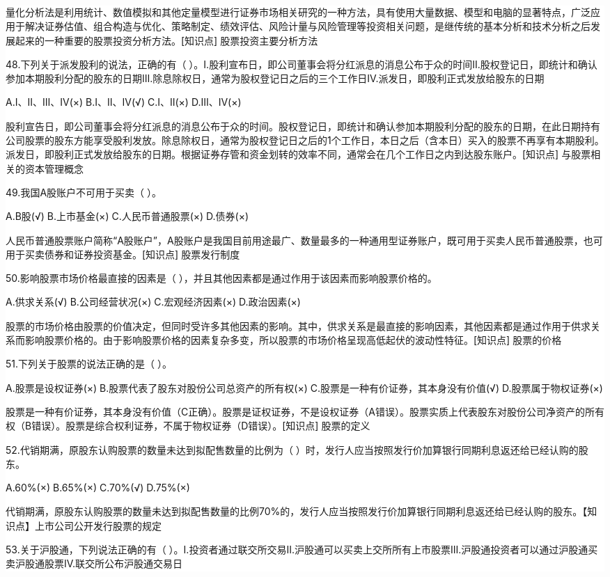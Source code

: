量化分析法是利用统计、数值模拟和其他定量模型进行证券市场相关研究的一种方法，具有使用大量数据、模型和电脑的显著特点，广泛应用于解决证券估值、组合构造与优化、策略制定、绩效评估、风险计量与风险管理等投资相关问题，是继传统的基本分析和技术分析之后发展起来的一种重要的股票投资分析方法。[知识点]
股票投资主要分析方法

48.下列关于派发股利的说法，正确的有（
）。Ⅰ.股利宣布日，即公司董事会将分红派息的消息公布于众的时间Ⅱ.股权登记日，即统计和确认参加本期股利分配的股东的日期Ⅲ.除息除权日，通常为股权登记日之后的三个工作日Ⅳ.派发日，即股利正式发放给股东的日期

A.Ⅰ、Ⅱ、Ⅲ、Ⅳ(×)
B.Ⅰ、Ⅱ、Ⅳ(√)
C.Ⅰ、Ⅱ(×)
D.Ⅲ、Ⅳ(×)

股利宣告日，即公司董事会将分红派息的消息公布于众的时间。股权登记日，即统计和确认参加本期股利分配的股东的日期，在此日期持有公司股票的股东方能享受股利发放。除息除权日，通常为股权登记日之后的1个工作日，本日之后（含本日）买入的股票不再享有本期股利。派发日，即股利正式发放给股东的日期。根据证券存管和资金划转的效率不同，通常会在几个工作日之内到达股东账户。[知识点]
与股票相关的资本管理概念

49.我国A股账户不可用于买卖（ ）。

A.B股(√)
B.上市基金(×)
C.人民币普通股票(×)
D.债券(×)

人民币普通股票账户简称“A股账户”，A股账户是我国目前用途最广、数量最多的一种通用型证券账户，既可用于买卖人民币普通股票，也可用于买卖债券和证券投资基金。[知识点]
股票发行制度

50.影响股票市场价格最直接的因素是（ ），并且其他因素都是通过作用于该因素而影响股票价格的。

A.供求关系(√)
B.公司经营状况(×)
C.宏观经济因素(×)
D.政治因素(×)

股票的市场价格由股票的价值决定，但同时受许多其他因素的影响。其中，供求关系是最直接的影响因素，其他因素都是通过作用于供求关系而影响股票价格的。由于影响股票价格的因素复杂多变，所以股票的市场价格呈现高低起伏的波动性特征。[知识点]
股票的价格

51.下列关于股票的说法正确的是（ ）。

A.股票是设权证券(×)
B.股票代表了股东对股份公司总资产的所有权(×)
C.股票是一种有价证券，其本身没有价值(√)
D.股票属于物权证券(×)

股票是一种有价证券，其本身没有价值（C正确）。股票是证权证券，不是设权证券（A错误）。股票实质上代表股东对股份公司净资产的所有权（B错误）。股票是综合权利证券，不属于物权证券（D错误）。[知识点]
股票的定义

52.代销期满，原股东认购股票的数量未达到拟配售数量的比例为（ ）时，发行人应当按照发行价加算银行同期利息返还给已经认购的股东。

A.60%(×)
B.65%(×)
C.70%(√)
D.75%(×)

代销期满，原股东认购股票的数量未达到拟配售数量的比例70%的，发行人应当按照发行价加算银行同期利息返还给已经认购的股东。【知识点】上市公司公开发行股票的规定

53.关于沪股通，下列说法正确的有（ ）。Ⅰ.投资者通过联交所交易Ⅱ.沪股通可以买卖上交所所有上市股票Ⅲ.沪股通投资者可以通过沪股通买卖沪股通股票Ⅳ.联交所公布沪股通交易日
